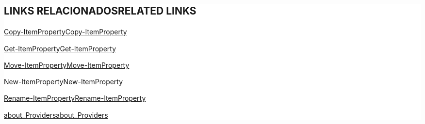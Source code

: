 ## <span data-ttu-id="0892e-177">LINKS RELACIONADOS</span><span class="sxs-lookup"><span data-stu-id="0892e-177">RELATED LINKS</span></span>

[<span data-ttu-id="0892e-178">Copy-ItemProperty</span><span class="sxs-lookup"><span data-stu-id="0892e-178">Copy-ItemProperty</span></span>](Copy-ItemProperty.md)

[<span data-ttu-id="0892e-179">Get-ItemProperty</span><span class="sxs-lookup"><span data-stu-id="0892e-179">Get-ItemProperty</span></span>](Get-ItemProperty.md)

[<span data-ttu-id="0892e-180">Move-ItemProperty</span><span class="sxs-lookup"><span data-stu-id="0892e-180">Move-ItemProperty</span></span>](Move-ItemProperty.md)

[<span data-ttu-id="0892e-181">New-ItemProperty</span><span class="sxs-lookup"><span data-stu-id="0892e-181">New-ItemProperty</span></span>](New-ItemProperty.md)

[<span data-ttu-id="0892e-182">Rename-ItemProperty</span><span class="sxs-lookup"><span data-stu-id="0892e-182">Rename-ItemProperty</span></span>](Rename-ItemProperty.md)

[<span data-ttu-id="0892e-183">about_Providers</span><span class="sxs-lookup"><span data-stu-id="0892e-183">about_Providers</span></span>](../Microsoft.PowerShell.Core/About/about_Providers.md)


